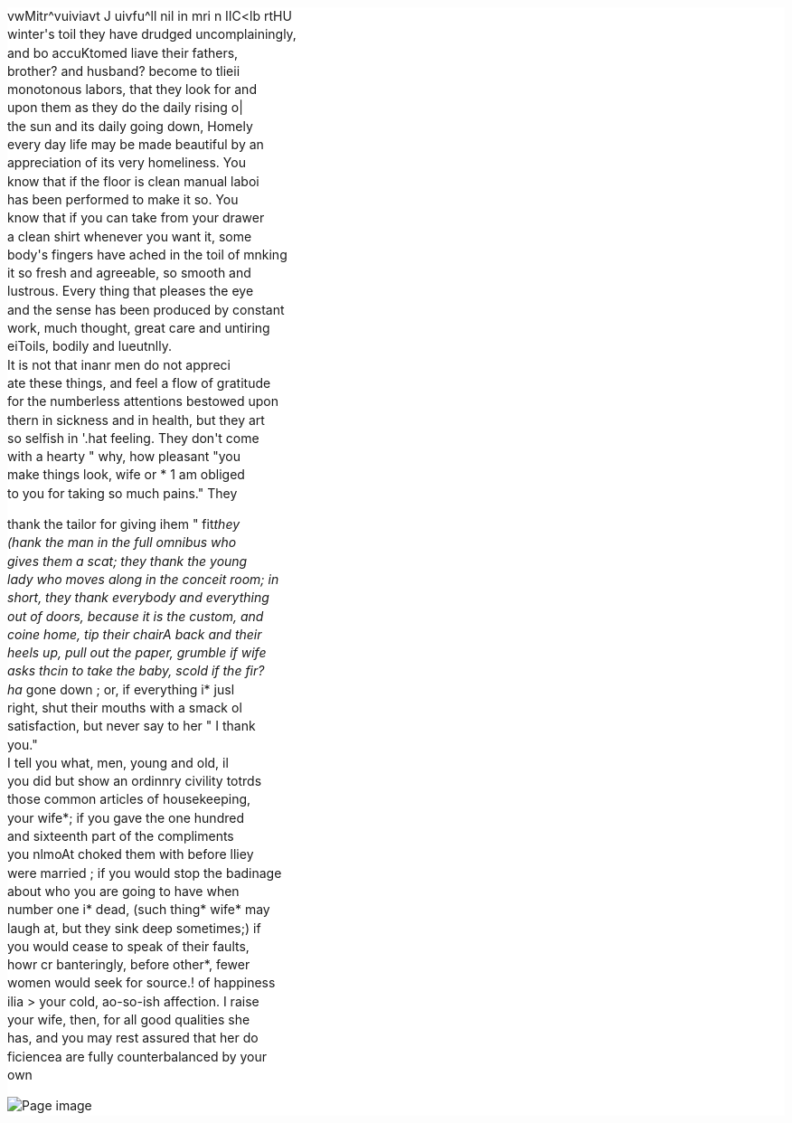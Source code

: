 vwMitr^vuiviavt J uivfu^ll nil in mri n IIC&lt;lb rtHU  
winter&#x27;s toil they have drudged uncomplainingly,  
and bo accuKtomed liave their fathers,  
brother? and husband? become to tlieii  
monotonous labors, that they look for and  
upon them as they do the daily rising o|  
the sun and its daily going down, Homely  
every day life may be made beautiful by an  
appreciation of its very homeliness. You  
know that if the floor is clean manual laboi  
has been performed to make it so. You  
know that if you can take from your drawer  
a clean shirt whenever you want it, some  
body&#x27;s fingers have ached in the toil of mnking  
it so fresh and agreeable, so smooth and  
lustrous. Every thing that pleases the eye  
and the sense has been produced by constant  
work, much thought, great care and untiring  
eiToils, bodily and lueutnlly.  
It is not that inanr men do not appreci  
ate these things, and feel a flow of gratitude  
for the numberless attentions bestowed upon  
thern in sickness and in health, but they art  
so selfish in &#x27;.hat feeling. They don&#x27;t come  
with a hearty &quot; why, how pleasant &quot;you  
make things look, wife or * 1 am obliged  
to you for taking so much pains.&quot; They  
  
thank the tailor for giving ihem &quot; fit*they  
(hank the man in the full omnibus who  
gives them a scat; they thank the young  
lady who moves along in the conceit room; in  
short, they thank everybody and everything  
out of doors, because it is the custom, and  
coine home, tip their chairA back and their  
heels up, pull out the paper, grumble if wife  
asks thcin to take the baby, scold if the fir?  
ha* gone down ; or, if everything i* jusl  
right, shut their mouths with a smack ol  
satisfaction, but never say to her &quot; I thank  
you.&quot;  
I tell you what, men, young and old, il  
you did but show an ordinnry civility totrds  
those common articles of housekeeping,  
your wife*; if you gave the one hundred  
and sixteenth part of the compliments  
you nlmoAt choked them with before lliey  
were married ; if you would stop the badinage  
about who you are going to have when  
number one i* dead, (such thing* wife* may  
laugh at, but they sink deep sometimes;) if  
you would cease to speak of their faults,  
howr cr banteringly, before other*, fewer  
women would seek for source.! of happiness  
ilia &gt; your cold, ao-so-ish affection. I raise  
your wife, then, for all good qualities she  
has, and you may rest assured that her do  
ficiencea are fully counterbalanced by your  
own
</td><td style="width: 50%; max-height: 75%; margin: auto; display: block;">
<img alt="Page image" src="https://chroniclingamerica.loc.gov/iiif/2/scu_kershawhogjam_ver03%2Fdata%2Fsn85027003%2F00415620111%2F1857080601%2F0618.jp2/pct:49.771391,40.731149,17.869584,55.522465/!600,600/0/default.jpg"/>
</td>
</tr></table>
